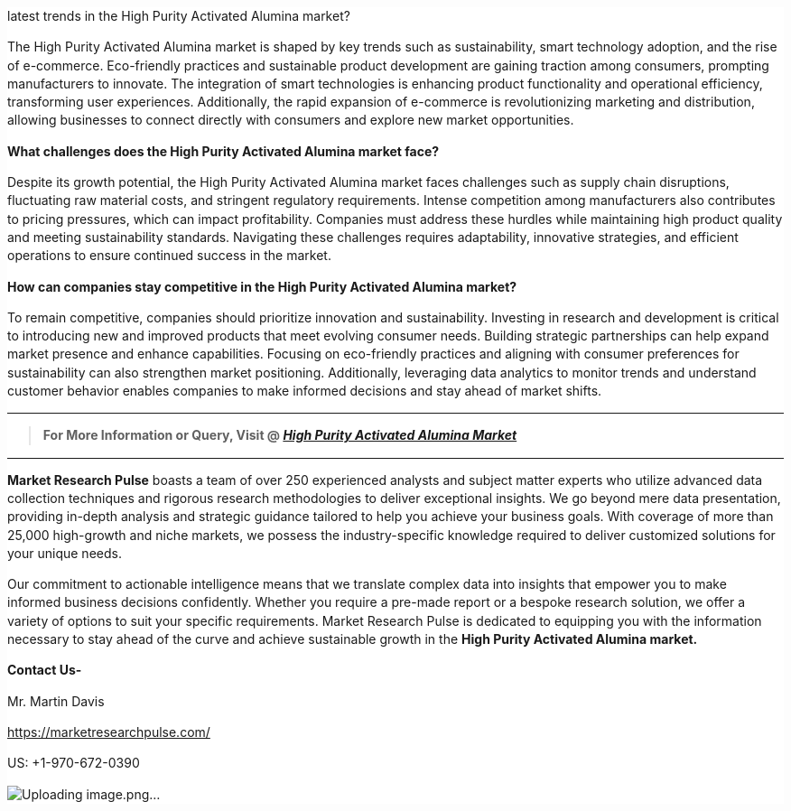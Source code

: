 latest trends in the High Purity Activated Alumina market?</strong></p><p>The High Purity Activated Alumina market is shaped by key trends such as sustainability, smart technology adoption, and the rise of e-commerce. Eco-friendly practices and sustainable product development are gaining traction among consumers, prompting manufacturers to innovate. The integration of smart technologies is enhancing product functionality and operational efficiency, transforming user experiences. Additionally, the rapid expansion of e-commerce is revolutionizing marketing and distribution, allowing businesses to connect directly with consumers and explore new market opportunities.</p><p><strong>What challenges does the High Purity Activated Alumina market face?</strong></p><p>Despite its growth potential, the High Purity Activated Alumina market faces challenges such as supply chain disruptions, fluctuating raw material costs, and stringent regulatory requirements. Intense competition among manufacturers also contributes to pricing pressures, which can impact profitability. Companies must address these hurdles while maintaining high product quality and meeting sustainability standards. Navigating these challenges requires adaptability, innovative strategies, and efficient operations to ensure continued success in the market.</p><p><strong>How can companies stay competitive in the High Purity Activated Alumina market?</strong></p><p>To remain competitive, companies should prioritize innovation and sustainability. Investing in research and development is critical to introducing new and improved products that meet evolving consumer needs. Building strategic partnerships can help expand market presence and enhance capabilities. Focusing on eco-friendly practices and aligning with consumer preferences for sustainability can also strengthen market positioning. Additionally, leveraging data analytics to monitor trends and understand customer behavior enables companies to make informed decisions and stay ahead of market shifts.</p><hr /><blockquote><p><strong>For More Information or Query, Visit @&nbsp;<em><a href="https://marketresearchpulse.com/report/35231/high-purity-activated-alumina-market?utm_source=Linkedin&utm_medium=029">High Purity Activated Alumina Market</a></em></strong></p></blockquote><hr /><p><strong>Market Research Pulse</strong> boasts a team of over 250 experienced analysts and subject matter experts who utilize advanced data collection techniques and rigorous research methodologies to deliver exceptional insights. We go beyond mere data presentation, providing in-depth analysis and strategic guidance tailored to help you achieve your business goals. With coverage of more than 25,000 high-growth and niche markets, we possess the industry-specific knowledge required to deliver customized solutions for your unique needs.</p><p>Our commitment to actionable intelligence means that we translate complex data into insights that empower you to make informed business decisions confidently. Whether you require a pre-made report or a bespoke research solution, we offer a variety of options to suit your specific requirements. Market Research Pulse is dedicated to equipping you with the information necessary to stay ahead of the curve and achieve sustainable growth in the <strong>High Purity Activated Alumina market.</strong></p><p><strong>Contact Us-</strong></p><p>Mr. Martin Davis</p><p>https://marketresearchpulse.com/</p><p>US: +1-970-672-0390</p>
![Uploading image.png…]()
